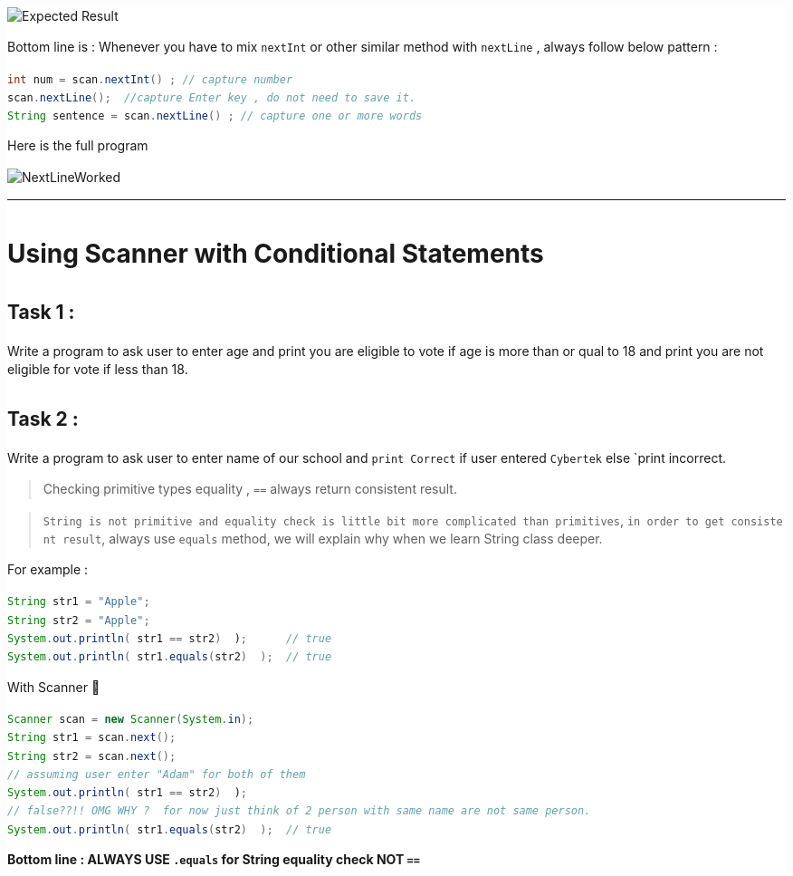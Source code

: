![Expected Result](https://user-images.githubusercontent.com/59104509/94958768-18204f00-04be-11eb-8bc1-4268a1b7afb5.gif)



Bottom line is : Whenever you have to mix `nextInt` or other similar method with `nextLine` , always follow below pattern : 
```java
int num = scan.nextInt() ; // capture number 
scan.nextLine();  //capture Enter key , do not need to save it.
String sentence = scan.nextLine() ; // capture one or more words
```
Here is the full program

![NextLineWorked](https://user-images.githubusercontent.com/59104509/94958223-2883fa00-04bd-11eb-85df-e2fd29b6d0cc.png)

--- 
# Using Scanner with Conditional Statements 

## Task 1 : 
Write a program to ask user to enter age and print you are eligible to vote if age is more than or qual to 18 and print you are not eligible for vote if less than 18. 

## Task 2 : 
Write a program to ask user to enter name of our school and `print Correct` if user entered `Cybertek` else `print incorrect.
>Checking primitive types equality , `==` always return consistent result. 

>`String is not primitive and equality check is little bit more complicated than primitives`, `in order to get consistent result`, always use `equals` method, we will explain why when we learn String class deeper.

For example : 
```java
String str1 = "Apple";
String str2 = "Apple";
System.out.println( str1 == str2)  );      // true
System.out.println( str1.equals(str2)  );  // true
```

With Scanner :rotating_light:
```java
Scanner scan = new Scanner(System.in); 
String str1 = scan.next(); 
String str2 = scan.next(); 
// assuming user enter "Adam" for both of them
System.out.println( str1 == str2)  );      
// false??!! OMG WHY ?  for now just think of 2 person with same name are not same person. 
System.out.println( str1.equals(str2)  );  // true

````
 **Bottom line : ALWAYS USE `.equals` for String equality check NOT `==`**